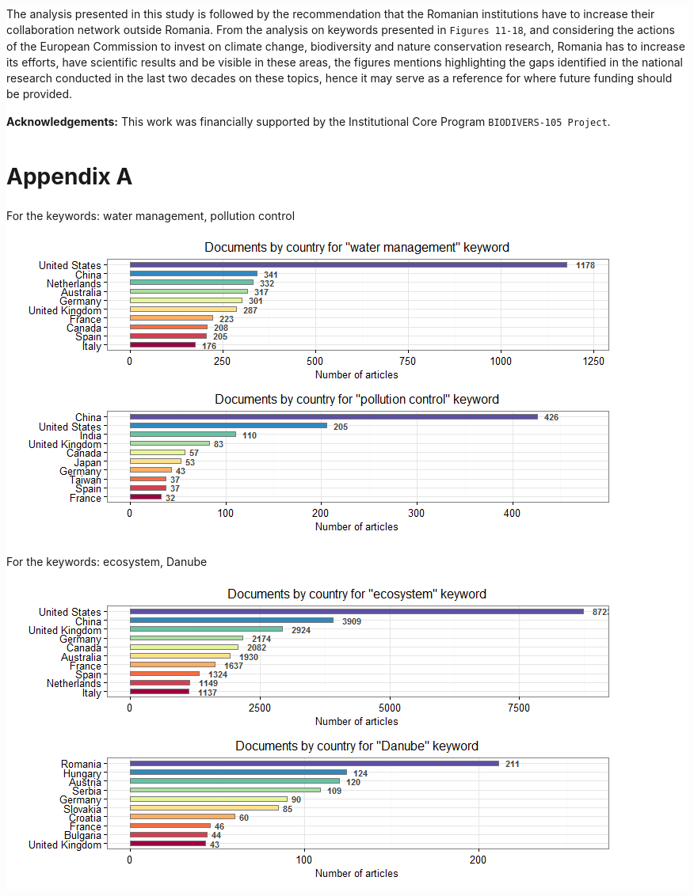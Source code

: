 The analysis presented in this study is followed by the recommendation that the Romanian institutions have to increase their collaboration network outside Romania. From the analysis on keywords presented in `Figures 11-18`, and considering the actions of the European Commission to invest on climate change, biodiversity and nature conservation research, Romania has to increase its efforts, have scientific results and be visible in these areas, the figures mentions highlighting the gaps identified in the national research conducted in the last two decades on these topics, hence it may serve as a reference for where future funding should be provided.

**Acknowledgements:** This work was financially supported by the Institutional Core Program `BIODIVERS-105 Project`.

# Appendix A



For the keywords: water management, pollution control 


![Figure 11: Documents per country](Paper_SR_AM_files/figure-docx/unnamed-chunk-20-1.png)

For the keywords: ecosystem, Danube 


![Figure 12: Documents per country](Paper_SR_AM_files/figure-docx/unnamed-chunk-21-1.png)
